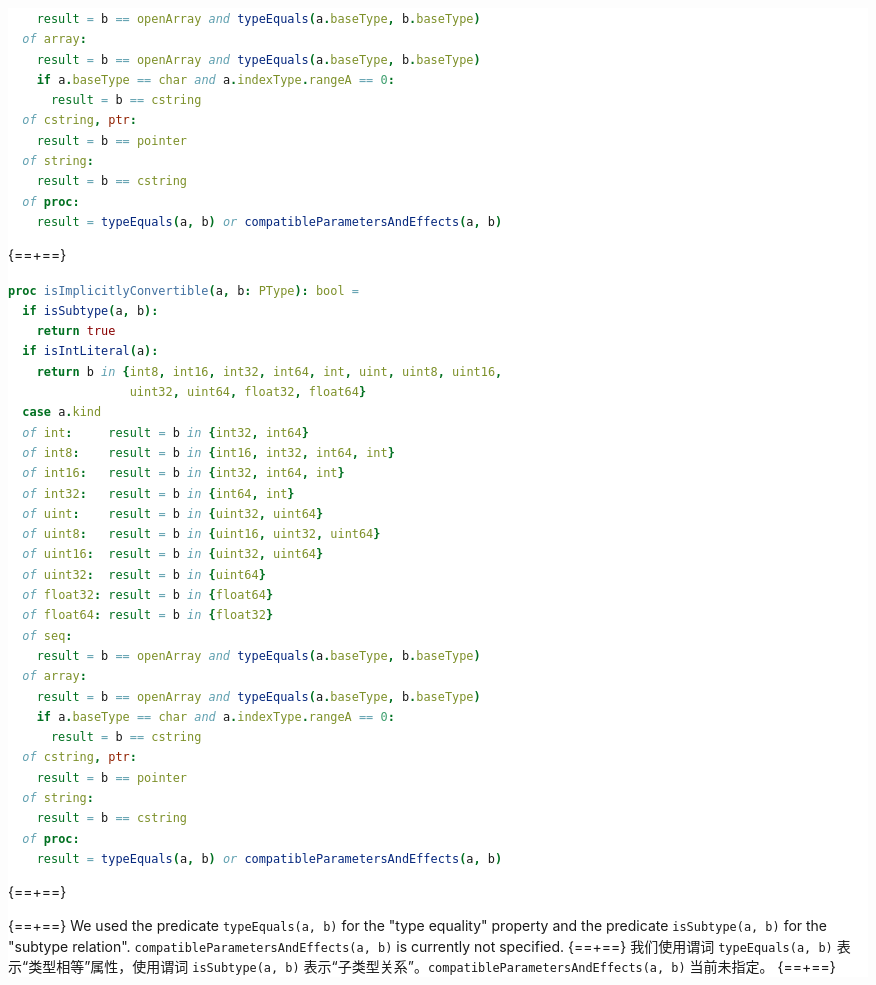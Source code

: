   ```nim
      result = b == openArray and typeEquals(a.baseType, b.baseType)
    of array:
      result = b == openArray and typeEquals(a.baseType, b.baseType)
      if a.baseType == char and a.indexType.rangeA == 0:
        result = b == cstring
    of cstring, ptr:
      result = b == pointer
    of string:
      result = b == cstring
    of proc:
      result = typeEquals(a, b) or compatibleParametersAndEffects(a, b)
  ```
{==+==}
  ```nim
  proc isImplicitlyConvertible(a, b: PType): bool =
    if isSubtype(a, b):
      return true
    if isIntLiteral(a):
      return b in {int8, int16, int32, int64, int, uint, uint8, uint16,
                   uint32, uint64, float32, float64}
    case a.kind
    of int:     result = b in {int32, int64}
    of int8:    result = b in {int16, int32, int64, int}
    of int16:   result = b in {int32, int64, int}
    of int32:   result = b in {int64, int}
    of uint:    result = b in {uint32, uint64}
    of uint8:   result = b in {uint16, uint32, uint64}
    of uint16:  result = b in {uint32, uint64}
    of uint32:  result = b in {uint64}
    of float32: result = b in {float64}
    of float64: result = b in {float32}
    of seq:
      result = b == openArray and typeEquals(a.baseType, b.baseType)
    of array:
      result = b == openArray and typeEquals(a.baseType, b.baseType)
      if a.baseType == char and a.indexType.rangeA == 0:
        result = b == cstring
    of cstring, ptr:
      result = b == pointer
    of string:
      result = b == cstring
    of proc:
      result = typeEquals(a, b) or compatibleParametersAndEffects(a, b)
  ```
{==+==}

{==+==}
We used the predicate `typeEquals(a, b)` for the "type equality" property
and the predicate `isSubtype(a, b)` for the "subtype relation".
`compatibleParametersAndEffects(a, b)` is currently not specified.
{==+==}
我们使用谓词 `typeEquals(a, b)` 表示“类型相等”属性，使用谓词 `isSubtype(a, b)` 表示“子类型关系”。`compatibleParametersAndEffects(a, b)` 当前未指定。
{==+==}
